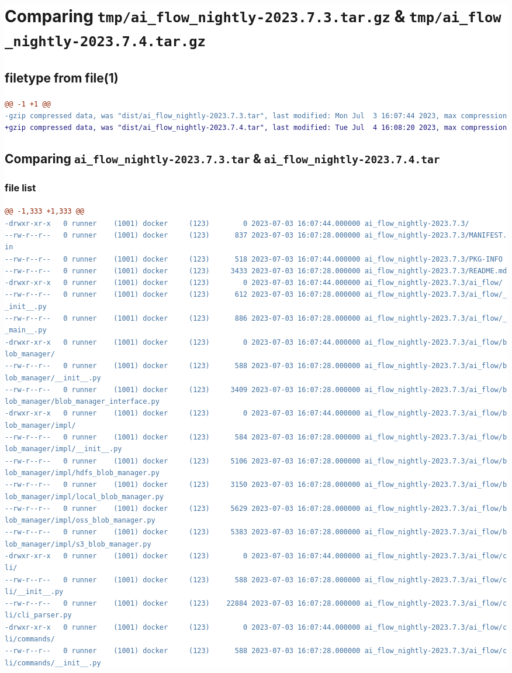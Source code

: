 # Comparing `tmp/ai_flow_nightly-2023.7.3.tar.gz` & `tmp/ai_flow_nightly-2023.7.4.tar.gz`

## filetype from file(1)

```diff
@@ -1 +1 @@
-gzip compressed data, was "dist/ai_flow_nightly-2023.7.3.tar", last modified: Mon Jul  3 16:07:44 2023, max compression
+gzip compressed data, was "dist/ai_flow_nightly-2023.7.4.tar", last modified: Tue Jul  4 16:08:20 2023, max compression
```

## Comparing `ai_flow_nightly-2023.7.3.tar` & `ai_flow_nightly-2023.7.4.tar`

### file list

```diff
@@ -1,333 +1,333 @@
-drwxr-xr-x   0 runner    (1001) docker     (123)        0 2023-07-03 16:07:44.000000 ai_flow_nightly-2023.7.3/
--rw-r--r--   0 runner    (1001) docker     (123)      837 2023-07-03 16:07:28.000000 ai_flow_nightly-2023.7.3/MANIFEST.in
--rw-r--r--   0 runner    (1001) docker     (123)      518 2023-07-03 16:07:44.000000 ai_flow_nightly-2023.7.3/PKG-INFO
--rw-r--r--   0 runner    (1001) docker     (123)     3433 2023-07-03 16:07:28.000000 ai_flow_nightly-2023.7.3/README.md
-drwxr-xr-x   0 runner    (1001) docker     (123)        0 2023-07-03 16:07:44.000000 ai_flow_nightly-2023.7.3/ai_flow/
--rw-r--r--   0 runner    (1001) docker     (123)      612 2023-07-03 16:07:28.000000 ai_flow_nightly-2023.7.3/ai_flow/__init__.py
--rw-r--r--   0 runner    (1001) docker     (123)      886 2023-07-03 16:07:28.000000 ai_flow_nightly-2023.7.3/ai_flow/__main__.py
-drwxr-xr-x   0 runner    (1001) docker     (123)        0 2023-07-03 16:07:44.000000 ai_flow_nightly-2023.7.3/ai_flow/blob_manager/
--rw-r--r--   0 runner    (1001) docker     (123)      588 2023-07-03 16:07:28.000000 ai_flow_nightly-2023.7.3/ai_flow/blob_manager/__init__.py
--rw-r--r--   0 runner    (1001) docker     (123)     3409 2023-07-03 16:07:28.000000 ai_flow_nightly-2023.7.3/ai_flow/blob_manager/blob_manager_interface.py
-drwxr-xr-x   0 runner    (1001) docker     (123)        0 2023-07-03 16:07:44.000000 ai_flow_nightly-2023.7.3/ai_flow/blob_manager/impl/
--rw-r--r--   0 runner    (1001) docker     (123)      584 2023-07-03 16:07:28.000000 ai_flow_nightly-2023.7.3/ai_flow/blob_manager/impl/__init__.py
--rw-r--r--   0 runner    (1001) docker     (123)     5106 2023-07-03 16:07:28.000000 ai_flow_nightly-2023.7.3/ai_flow/blob_manager/impl/hdfs_blob_manager.py
--rw-r--r--   0 runner    (1001) docker     (123)     3150 2023-07-03 16:07:28.000000 ai_flow_nightly-2023.7.3/ai_flow/blob_manager/impl/local_blob_manager.py
--rw-r--r--   0 runner    (1001) docker     (123)     5629 2023-07-03 16:07:28.000000 ai_flow_nightly-2023.7.3/ai_flow/blob_manager/impl/oss_blob_manager.py
--rw-r--r--   0 runner    (1001) docker     (123)     5383 2023-07-03 16:07:28.000000 ai_flow_nightly-2023.7.3/ai_flow/blob_manager/impl/s3_blob_manager.py
-drwxr-xr-x   0 runner    (1001) docker     (123)        0 2023-07-03 16:07:44.000000 ai_flow_nightly-2023.7.3/ai_flow/cli/
--rw-r--r--   0 runner    (1001) docker     (123)      588 2023-07-03 16:07:28.000000 ai_flow_nightly-2023.7.3/ai_flow/cli/__init__.py
--rw-r--r--   0 runner    (1001) docker     (123)    22884 2023-07-03 16:07:28.000000 ai_flow_nightly-2023.7.3/ai_flow/cli/cli_parser.py
-drwxr-xr-x   0 runner    (1001) docker     (123)        0 2023-07-03 16:07:44.000000 ai_flow_nightly-2023.7.3/ai_flow/cli/commands/
--rw-r--r--   0 runner    (1001) docker     (123)      588 2023-07-03 16:07:28.000000 ai_flow_nightly-2023.7.3/ai_flow/cli/commands/__init__.py
```